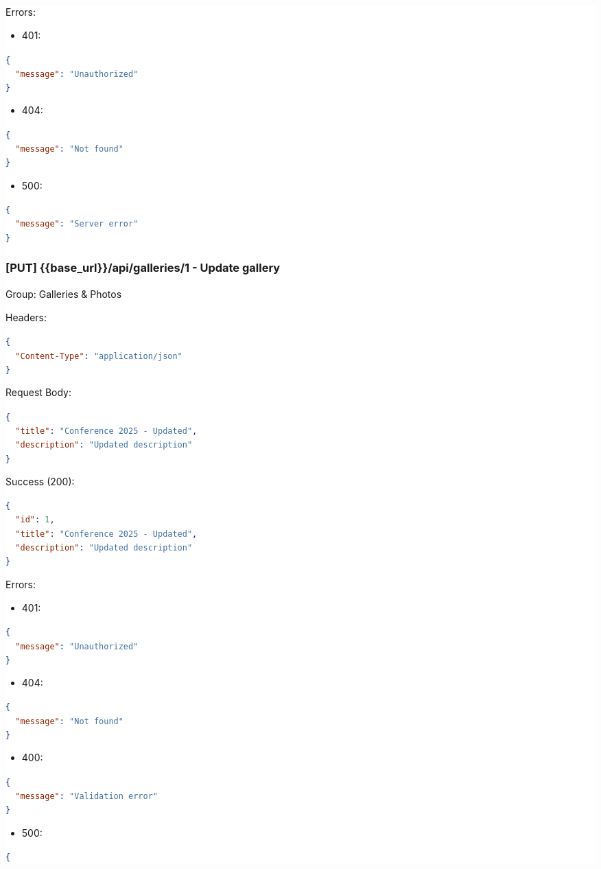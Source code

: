 Errors:
- 401:
```json
{
  "message": "Unauthorized"
}
```
- 404:
```json
{
  "message": "Not found"
}
```
- 500:
```json
{
  "message": "Server error"
}
```

### [PUT] {{base_url}}/api/galleries/1 - Update gallery
Group: Galleries & Photos

Headers:
```json
{
  "Content-Type": "application/json"
}
```

Request Body:
```json
{
  "title": "Conference 2025 - Updated",
  "description": "Updated description"
}
```

Success (200):
```json
{
  "id": 1,
  "title": "Conference 2025 - Updated",
  "description": "Updated description"
}
```

Errors:
- 401:
```json
{
  "message": "Unauthorized"
}
```
- 404:
```json
{
  "message": "Not found"
}
```
- 400:
```json
{
  "message": "Validation error"
}
```
- 500:
```json
{
```